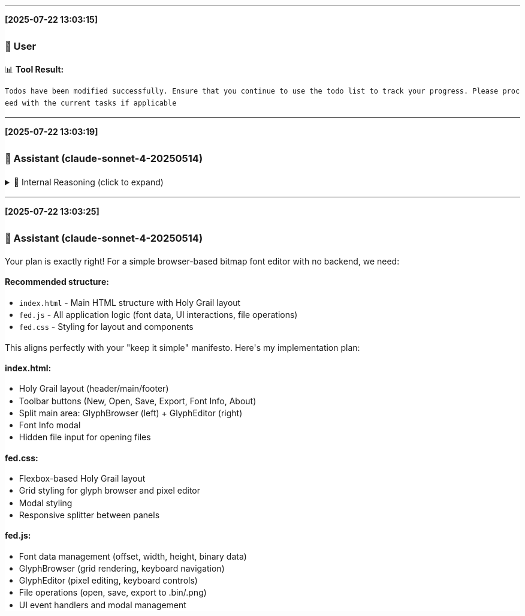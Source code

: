 

---

**[2025-07-22 13:03:15]**

### 👤 User


📊 **Tool Result:**
```
Todos have been modified successfully. Ensure that you continue to use the todo list to track your progress. Please proceed with the current tasks if applicable
```


---

**[2025-07-22 13:03:19]**

### 🤖 Assistant (claude-sonnet-4-20250514)


<details><summary>💭 Internal Reasoning (click to expand)</summary></details>


---

**[2025-07-22 13:03:25]**

### 🤖 Assistant (claude-sonnet-4-20250514)

Your plan is exactly right! For a simple browser-based bitmap font editor with no backend, we need:

**Recommended structure:**
- `index.html` - Main HTML structure with Holy Grail layout
- `fed.js` - All application logic (font data, UI interactions, file operations)
- `fed.css` - Styling for layout and components

This aligns perfectly with your "keep it simple" manifesto. Here's my implementation plan:

**index.html:**
- Holy Grail layout (header/main/footer)
- Toolbar buttons (New, Open, Save, Export, Font Info, About)
- Split main area: GlyphBrowser (left) + GlyphEditor (right)
- Font Info modal
- Hidden file input for opening files

**fed.css:**
- Flexbox-based Holy Grail layout
- Grid styling for glyph browser and pixel editor
- Modal styling
- Responsive splitter between panels

**fed.js:**
- Font data management (offset, width, height, binary data)
- GlyphBrowser (grid rendering, keyboard navigation)
- GlyphEditor (pixel editing, keyboard controls)
- File operations (open, save, export to .bin/.png)
- UI event handlers and modal management
